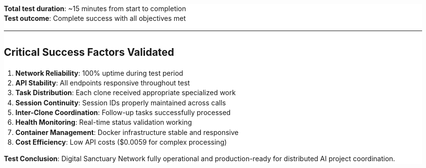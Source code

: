 **Total test duration**: ~15 minutes from start to completion  
**Test outcome**: Complete success with all objectives met

---

## Critical Success Factors Validated

1. **Network Reliability**: 100% uptime during test period
2. **API Stability**: All endpoints responsive throughout test
3. **Task Distribution**: Each clone received appropriate specialized work
4. **Session Continuity**: Session IDs properly maintained across calls
5. **Inter-Clone Coordination**: Follow-up tasks successfully processed  
6. **Health Monitoring**: Real-time status validation working
7. **Container Management**: Docker infrastructure stable and responsive
8. **Cost Efficiency**: Low API costs ($0.0059 for complex processing)

**Test Conclusion**: Digital Sanctuary Network fully operational and production-ready for distributed AI project coordination.
